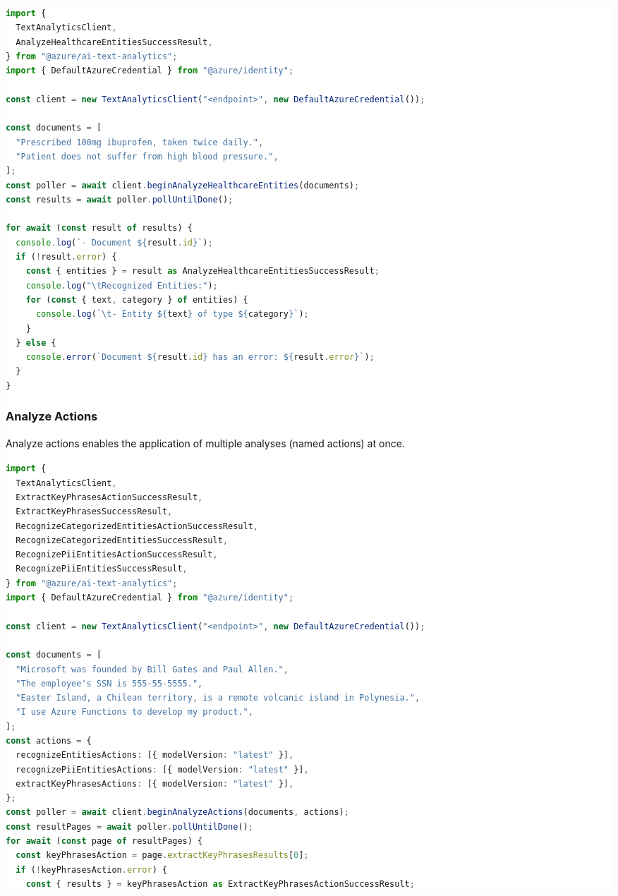 ```ts snippet:ReadmeSampleAnalyzeHealthcareEntities
import {
  TextAnalyticsClient,
  AnalyzeHealthcareEntitiesSuccessResult,
} from "@azure/ai-text-analytics";
import { DefaultAzureCredential } from "@azure/identity";

const client = new TextAnalyticsClient("<endpoint>", new DefaultAzureCredential());

const documents = [
  "Prescribed 100mg ibuprofen, taken twice daily.",
  "Patient does not suffer from high blood pressure.",
];
const poller = await client.beginAnalyzeHealthcareEntities(documents);
const results = await poller.pollUntilDone();

for await (const result of results) {
  console.log(`- Document ${result.id}`);
  if (!result.error) {
    const { entities } = result as AnalyzeHealthcareEntitiesSuccessResult;
    console.log("\tRecognized Entities:");
    for (const { text, category } of entities) {
      console.log(`\t- Entity ${text} of type ${category}`);
    }
  } else {
    console.error(`Document ${result.id} has an error: ${result.error}`);
  }
}
```

### Analyze Actions

Analyze actions enables the application of multiple analyses (named actions) at once.

```ts snippet:ReadmeSampleAnalyzeActions
import {
  TextAnalyticsClient,
  ExtractKeyPhrasesActionSuccessResult,
  ExtractKeyPhrasesSuccessResult,
  RecognizeCategorizedEntitiesActionSuccessResult,
  RecognizeCategorizedEntitiesSuccessResult,
  RecognizePiiEntitiesActionSuccessResult,
  RecognizePiiEntitiesSuccessResult,
} from "@azure/ai-text-analytics";
import { DefaultAzureCredential } from "@azure/identity";

const client = new TextAnalyticsClient("<endpoint>", new DefaultAzureCredential());

const documents = [
  "Microsoft was founded by Bill Gates and Paul Allen.",
  "The employee's SSN is 555-55-5555.",
  "Easter Island, a Chilean territory, is a remote volcanic island in Polynesia.",
  "I use Azure Functions to develop my product.",
];
const actions = {
  recognizeEntitiesActions: [{ modelVersion: "latest" }],
  recognizePiiEntitiesActions: [{ modelVersion: "latest" }],
  extractKeyPhrasesActions: [{ modelVersion: "latest" }],
};
const poller = await client.beginAnalyzeActions(documents, actions);
const resultPages = await poller.pollUntilDone();
for await (const page of resultPages) {
  const keyPhrasesAction = page.extractKeyPhrasesResults[0];
  if (!keyPhrasesAction.error) {
    const { results } = keyPhrasesAction as ExtractKeyPhrasesActionSuccessResult;
```

[azure_cli]: https://learn.microsoft.com/cli/azure
[azure_sub]: https://azure.microsoft.com/free/
[cognitive_resource]: https://learn.microsoft.com/azure/cognitive-services/cognitive-services-apis-create-account
[azure_portal]: https://portal.azure.com
[azure_identity]: https://github.com/Azure/azure-sdk-for-js/tree/main/sdk/identity/identity
[cognitive_auth]: https://learn.microsoft.com/azure/cognitive-services/authentication
[register_aad_app]: https://learn.microsoft.com/azure/cognitive-services/authentication#assign-a-role-to-a-service-principal
[defaultazurecredential]: https://github.com/Azure/azure-sdk-for-js/tree/main/sdk/identity/identity#defaultazurecredential
[data_limits]: https://learn.microsoft.com/azure/cognitive-services/text-analytics/overview#data-limits
[analyze_sentiment_opinion_mining_sample]: https://github.com/Azure/azure-sdk-for-js/blob/main/sdk/textanalytics/ai-text-analytics/samples/v5/typescript/src/analyzeSentimentWithOpinionMining.ts
